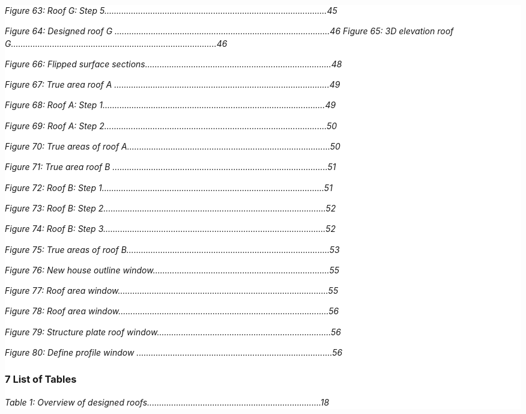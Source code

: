 _Figure 63:_ _Roof G: Step 5............................................................................................45_

_Figure 64:_ _Designed roof G .........................................................................................46_ _Figure 65:_ _3D elevation roof G.....................................................................................46_

_Figure 66:_ _Flipped surface sections.............................................................................48_

_Figure 67:_ _True area roof A .........................................................................................49_

_Figure 68:_ _Roof A: Step 1............................................................................................49_

_Figure 69:_ _Roof A: Step 2............................................................................................50_

_Figure 70:_ _True areas of roof A....................................................................................50_

_Figure 71:_ _True area roof B .........................................................................................51_

_Figure 72:_ _Roof B: Step 1............................................................................................51_

_Figure 73:_ _Roof B: Step 2............................................................................................52_

_Figure 74:_ _Roof B: Step 3............................................................................................52_

_Figure 75:_ _True areas of roof B....................................................................................53_

_Figure 76:_ _New house outline window.........................................................................55_

_Figure 77:_ _Roof area window.......................................................................................55_

_Figure 78:_ _Roof area window.......................................................................................56_

_Figure 79:_ _Structure plate roof window........................................................................56_

_Figure 80:_ _Define profile window .................................................................................56_

### 7 List of Tables <a href="#list-of-tables" id="list-of-tables"></a>

_Table 1:_ _Overview of designed roofs........................................................................18_
